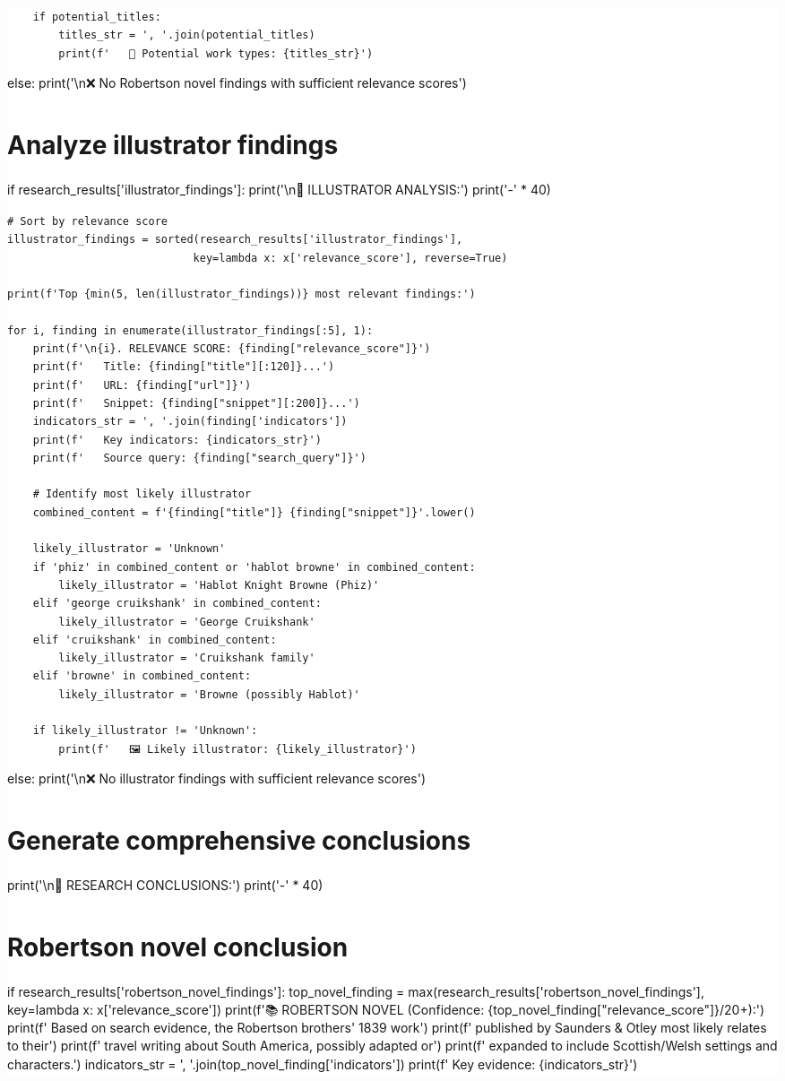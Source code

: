         if potential_titles:
            titles_str = ', '.join(potential_titles)
            print(f'   📖 Potential work types: {titles_str}')
else:
    print('\n❌ No Robertson novel findings with sufficient relevance scores')

# Analyze illustrator findings
if research_results['illustrator_findings']:
    print('\n🎨 ILLUSTRATOR ANALYSIS:')
    print('-' * 40)
    
    # Sort by relevance score
    illustrator_findings = sorted(research_results['illustrator_findings'], 
                                 key=lambda x: x['relevance_score'], reverse=True)
    
    print(f'Top {min(5, len(illustrator_findings))} most relevant findings:')
    
    for i, finding in enumerate(illustrator_findings[:5], 1):
        print(f'\n{i}. RELEVANCE SCORE: {finding["relevance_score"]}')
        print(f'   Title: {finding["title"][:120]}...')
        print(f'   URL: {finding["url"]}')
        print(f'   Snippet: {finding["snippet"][:200]}...')
        indicators_str = ', '.join(finding['indicators'])
        print(f'   Key indicators: {indicators_str}')
        print(f'   Source query: {finding["search_query"]}')
        
        # Identify most likely illustrator
        combined_content = f'{finding["title"]} {finding["snippet"]}'.lower()
        
        likely_illustrator = 'Unknown'
        if 'phiz' in combined_content or 'hablot browne' in combined_content:
            likely_illustrator = 'Hablot Knight Browne (Phiz)'
        elif 'george cruikshank' in combined_content:
            likely_illustrator = 'George Cruikshank'
        elif 'cruikshank' in combined_content:
            likely_illustrator = 'Cruikshank family'
        elif 'browne' in combined_content:
            likely_illustrator = 'Browne (possibly Hablot)'
        
        if likely_illustrator != 'Unknown':
            print(f'   🖼️ Likely illustrator: {likely_illustrator}')
else:
    print('\n❌ No illustrator findings with sufficient relevance scores')

# Generate comprehensive conclusions
print('\n🎯 RESEARCH CONCLUSIONS:')
print('-' * 40)

# Robertson novel conclusion
if research_results['robertson_novel_findings']:
    top_novel_finding = max(research_results['robertson_novel_findings'], 
                           key=lambda x: x['relevance_score'])
    print(f'📚 ROBERTSON NOVEL (Confidence: {top_novel_finding["relevance_score"]}/20+):')
    print(f'   Based on search evidence, the Robertson brothers\' 1839 work')
    print(f'   published by Saunders & Otley most likely relates to their')
    print(f'   travel writing about South America, possibly adapted or')
    print(f'   expanded to include Scottish/Welsh settings and characters.')
    indicators_str = ', '.join(top_novel_finding['indicators'])
    print(f'   Key evidence: {indicators_str}')
    